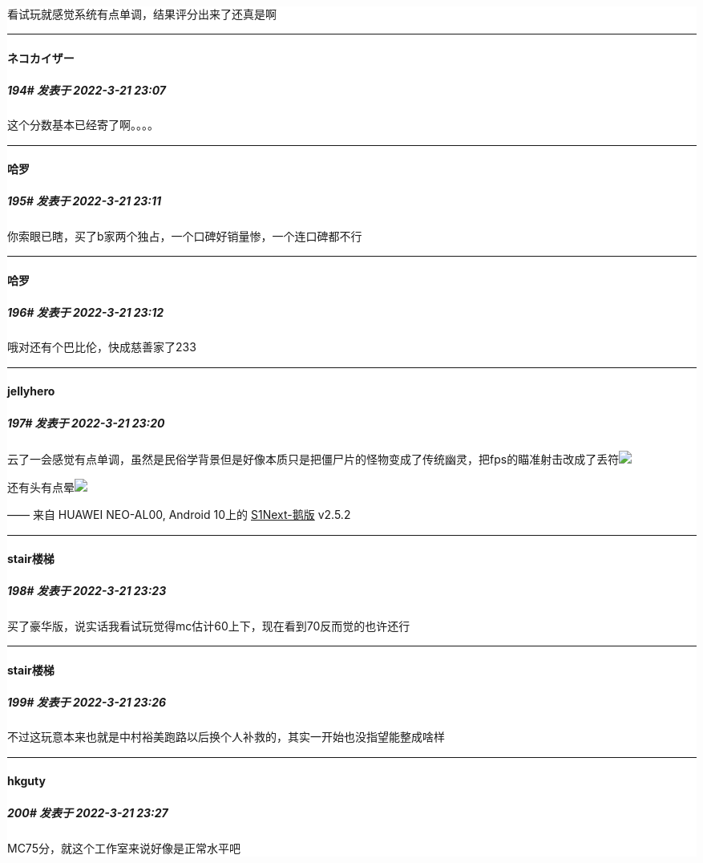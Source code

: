 看试玩就感觉系统有点单调，结果评分出来了还真是啊

*****

####  ネコカイザー  
##### 194#       发表于 2022-3-21 23:07

这个分数基本已经寄了啊。。。。

*****

####  哈罗  
##### 195#       发表于 2022-3-21 23:11

你索眼已瞎，买了b家两个独占，一个口碑好销量惨，一个连口碑都不行

*****

####  哈罗  
##### 196#       发表于 2022-3-21 23:12

哦对还有个巴比伦，快成慈善家了233

*****

####  jellyhero  
##### 197#       发表于 2022-3-21 23:20

云了一会感觉有点单调，虽然是民俗学背景但是好像本质只是把僵尸片的怪物变成了传统幽灵，把fps的瞄准射击改成了丢符<img src="https://static.saraba1st.com/image/smiley/face2017/010.png" referrerpolicy="no-referrer">

还有头有点晕<img src="https://static.saraba1st.com/image/smiley/face2017/068.png" referrerpolicy="no-referrer">

—— 来自 HUAWEI NEO-AL00, Android 10上的 [S1Next-鹅版](https://github.com/ykrank/S1-Next/releases) v2.5.2

*****

####  stair楼梯  
##### 198#       发表于 2022-3-21 23:23

买了豪华版，说实话我看试玩觉得mc估计60上下，现在看到70反而觉的也许还行

*****

####  stair楼梯  
##### 199#       发表于 2022-3-21 23:26

不过这玩意本来也就是中村裕美跑路以后换个人补救的，其实一开始也没指望能整成啥样

*****

####  hkguty  
##### 200#       发表于 2022-3-21 23:27

MC75分，就这个工作室来说好像是正常水平吧
